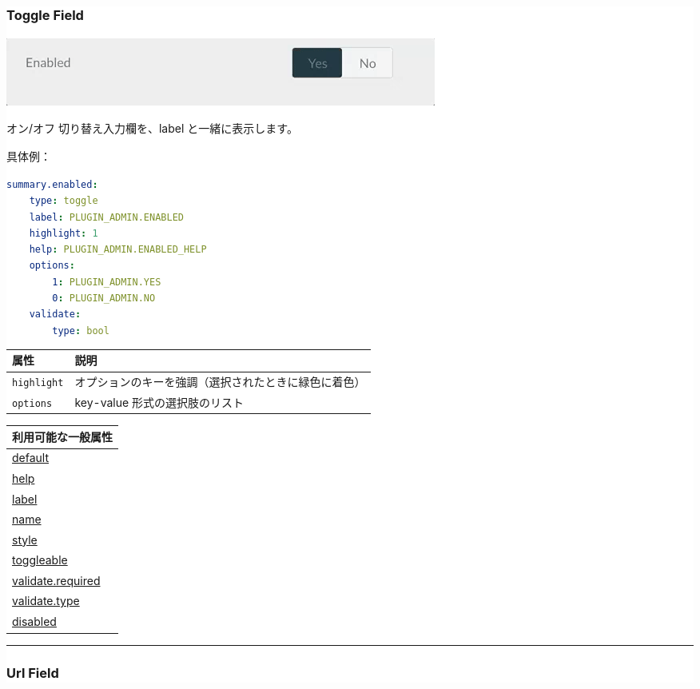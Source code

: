 
### Toggle Field

![Toggle Field](toggle_field_bp.gif)

オン/オフ 切り替え入力欄を、label と一緒に表示します。

具体例：

```yaml
summary.enabled:
    type: toggle
    label: PLUGIN_ADMIN.ENABLED
    highlight: 1
    help: PLUGIN_ADMIN.ENABLED_HELP
    options:
        1: PLUGIN_ADMIN.YES
        0: PLUGIN_ADMIN.NO
    validate:
        type: bool
```


| 属性   | 説明   |
| :----- | :----- |
| `highlight` | オプションのキーを強調（選択されたときに緑色に着色） |
| `options`   | key-value 形式の選択肢のリスト |

| 利用可能な一般属性                      |
| :-----                                         |
| [default](#common-fields-attributes)           |
| [help](#common-fields-attributes)              |
| [label](#common-fields-attributes)             |
| [name](#common-fields-attributes)              |
| [style](#common-fields-attributes)             |
| [toggleable](#common-fields-attributes)        |
| [validate.required](#common-fields-attributes) |
| [validate.type](#common-fields-attributes)     |
| [disabled](#common-fields-attributes)          |

---

### Url Field
